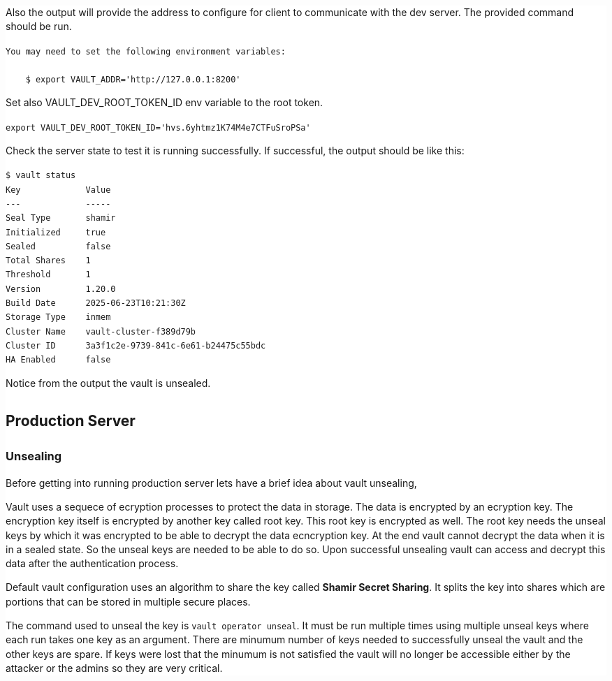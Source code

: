 Also the output will provide the address to configure for client to communicate with the dev server. The provided command should be run. 
```
You may need to set the following environment variables:
                                                                               
    $ export VAULT_ADDR='http://127.0.0.1:8200'
```

Set also VAULT_DEV_ROOT_TOKEN_ID env variable to the root token.
```
export VAULT_DEV_ROOT_TOKEN_ID='hvs.6yhtmz1K74M4e7CTFuSroPSa'
```

Check the server state to test it is running successfully. If successful, the output should be like this:
```
$ vault status
Key             Value
---             -----
Seal Type       shamir
Initialized     true
Sealed          false
Total Shares    1
Threshold       1
Version         1.20.0
Build Date      2025-06-23T10:21:30Z
Storage Type    inmem
Cluster Name    vault-cluster-f389d79b
Cluster ID      3a3f1c2e-9739-841c-6e61-b24475c55bdc
HA Enabled      false
```
Notice from the output the vault is unsealed.

## Production Server

### Unsealing
Before getting into running production server lets have a brief idea about vault unsealing,

Vault uses a sequece of ecryption processes to protect the data in storage. The data is encrypted by an ecryption key. The encryption key itself is encrypted by another key called root key. This root key is encrypted as well. The root key needs the unseal keys by which it was encrypted to be able to decrypt the data ecncryption key. At the end vault cannot decrypt the data when it is in a sealed state. So the unseal keys are needed to be able to do so. Upon successful unsealing vault can access and decrypt this data after the authentication process.

Default vault configuration uses an algorithm to share the key called **Shamir Secret Sharing**. It splits the key into shares which are portions that can be stored in multiple secure places.

The command used to unseal the key is ```vault operator unseal```. It must be run multiple times using multiple unseal keys where each run takes one key as an argument. There are minumum number of keys needed to successfully unseal the vault and the other keys are spare. If keys were lost that the minumum is not satisfied the vault will no longer be accessible either by the attacker or the admins so they are very critical.
